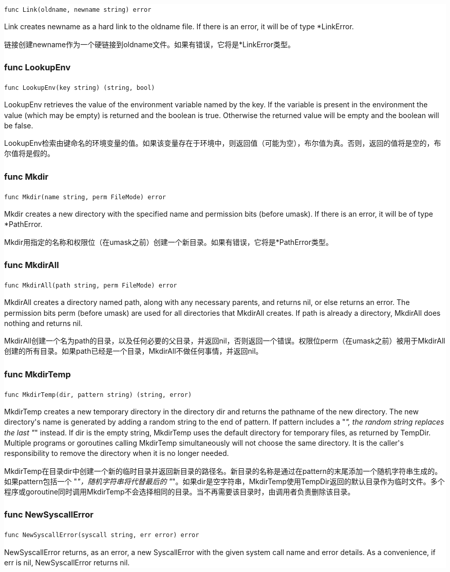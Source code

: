 `func Link(oldname, newname string) error`

Link creates newname as a hard link to the oldname file. If there is an error, it will be of type *LinkError.

链接创建newname作为一个硬链接到oldname文件。如果有错误，它将是*LinkError类型。

### func LookupEnv 

`func LookupEnv(key string) (string, bool)`

LookupEnv retrieves the value of the environment variable named by the key. If the variable is present in the environment the value (which may be empty) is returned and the boolean is true. Otherwise the returned value will be empty and the boolean will be false.

LookupEnv检索由键命名的环境变量的值。如果该变量存在于环境中，则返回值（可能为空），布尔值为真。否则，返回的值将是空的，布尔值将是假的。

### func Mkdir

`func Mkdir(name string, perm FileMode) error`

Mkdir creates a new directory with the specified name and permission bits (before umask). If there is an error, it will be of type *PathError.

Mkdir用指定的名称和权限位（在umask之前）创建一个新目录。如果有错误，它将是*PathError类型。

### func MkdirAll

`func MkdirAll(path string, perm FileMode) error`

MkdirAll creates a directory named path, along with any necessary parents, and returns nil, or else returns an error. The permission bits perm (before umask) are used for all directories that MkdirAll creates. If path is already a directory, MkdirAll does nothing and returns nil.

MkdirAll创建一个名为path的目录，以及任何必要的父目录，并返回nil，否则返回一个错误。权限位perm（在umask之前）被用于MkdirAll创建的所有目录。如果path已经是一个目录，MkdirAll不做任何事情，并返回nil。

### func MkdirTemp

`func MkdirTemp(dir, pattern string) (string, error)`

MkdirTemp creates a new temporary directory in the directory dir and returns the pathname of the new directory. The new directory's name is generated by adding a random string to the end of pattern. If pattern includes a "*", the random string replaces the last "*" instead. If dir is the empty string, MkdirTemp uses the default directory for temporary files, as returned by TempDir. Multiple programs or goroutines calling MkdirTemp simultaneously will not choose the same directory. It is the caller's responsibility to remove the directory when it is no longer needed.

MkdirTemp在目录dir中创建一个新的临时目录并返回新目录的路径名。新目录的名称是通过在pattern的末尾添加一个随机字符串生成的。如果pattern包括一个 "*"，随机字符串将代替最后的 "*"。如果dir是空字符串，MkdirTemp使用TempDir返回的默认目录作为临时文件。多个程序或goroutine同时调用MkdirTemp不会选择相同的目录。当不再需要该目录时，由调用者负责删除该目录。

### func NewSyscallError

`func NewSyscallError(syscall string, err error) error`

NewSyscallError returns, as an error, a new SyscallError with the given system call name and error details. As a convenience, if err is nil, NewSyscallError returns nil.
